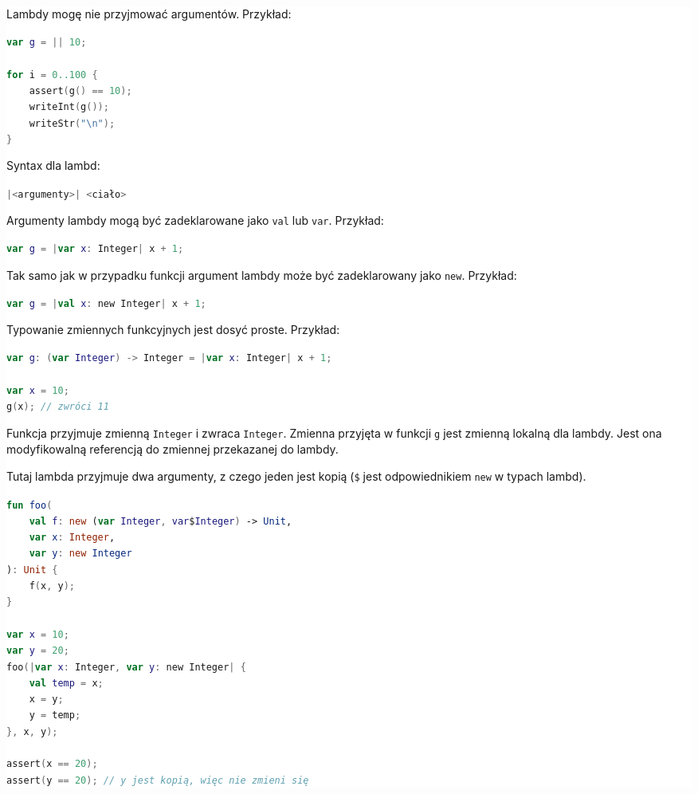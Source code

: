 Lambdy mogę nie przyjmować argumentów. Przykład:
```kotlin
var g = || 10;

for i = 0..100 {
    assert(g() == 10);
    writeInt(g());
    writeStr("\n");
}
```

Syntax dla lambd:
```kotlin
|<argumenty>| <ciało>
```

Argumenty lambdy mogą być zadeklarowane jako `val` lub `var`. Przykład:
```kotlin
var g = |var x: Integer| x + 1;
```

Tak samo jak w przypadku funkcji argument lambdy może być zadeklarowany jako `new`. Przykład:
```kotlin
var g = |val x: new Integer| x + 1;
```

Typowanie zmiennych funkcyjnych jest dosyć proste. Przykład:
```kotlin
var g: (var Integer) -> Integer = |var x: Integer| x + 1;

var x = 10;
g(x); // zwróci 11
```
Funkcja przyjmuje zmienną `Integer` i zwraca `Integer`.
Zmienna przyjęta w funkcji `g` jest zmienną lokalną dla lambdy.
Jest ona modyfikowalną referencją do zmiennej przekazanej do lambdy.

Tutaj lambda przyjmuje dwa argumenty, z czego jeden jest kopią 
(`$` jest odpowiednikiem `new` w typach lambd).
```kotlin
fun foo(
    val f: new (var Integer, var$Integer) -> Unit, 
    var x: Integer, 
    var y: new Integer
): Unit {
    f(x, y);
}

var x = 10;
var y = 20;
foo(|var x: Integer, var y: new Integer| {
    val temp = x;
    x = y;
    y = temp;
}, x, y);

assert(x == 20);
assert(y == 20); // y jest kopią, więc nie zmieni się
```
